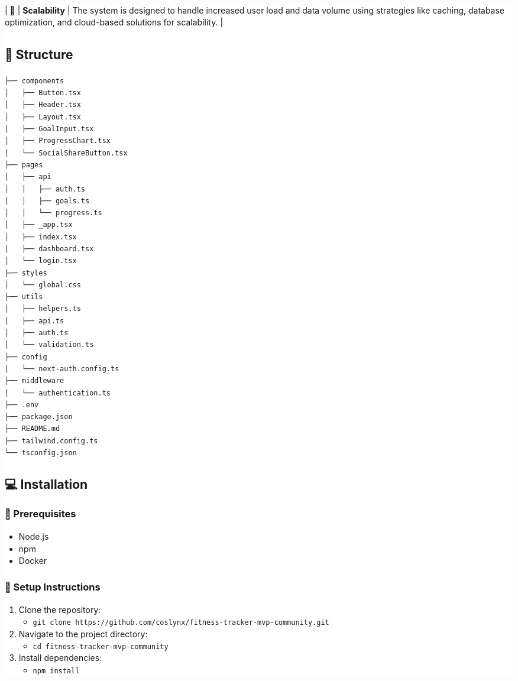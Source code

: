 | 📶 | **Scalability**    | The system is designed to handle increased user load and data volume using strategies like caching, database optimization, and cloud-based solutions for scalability.           |

## 📂 Structure
```text
├── components
│   ├── Button.tsx
│   ├── Header.tsx
│   ├── Layout.tsx
│   ├── GoalInput.tsx
│   ├── ProgressChart.tsx
│   └── SocialShareButton.tsx
├── pages
│   ├── api
│   │   ├── auth.ts
│   │   ├── goals.ts
│   │   └── progress.ts
│   ├── _app.tsx
│   ├── index.tsx
│   ├── dashboard.tsx
│   └── login.tsx
├── styles
│   └── global.css
├── utils
│   ├── helpers.ts
│   ├── api.ts
│   ├── auth.ts
│   └── validation.ts
├── config
│   └── next-auth.config.ts
├── middleware
│   └── authentication.ts
├── .env
├── package.json
├── README.md
├── tailwind.config.ts
└── tsconfig.json
```

## 💻 Installation
### 🔧 Prerequisites
- Node.js
- npm
- Docker

### 🚀 Setup Instructions
1. Clone the repository:
   - `git clone https://github.com/coslynx/fitness-tracker-mvp-community.git`
2. Navigate to the project directory:
   - `cd fitness-tracker-mvp-community`
3. Install dependencies:
   - `npm install`
